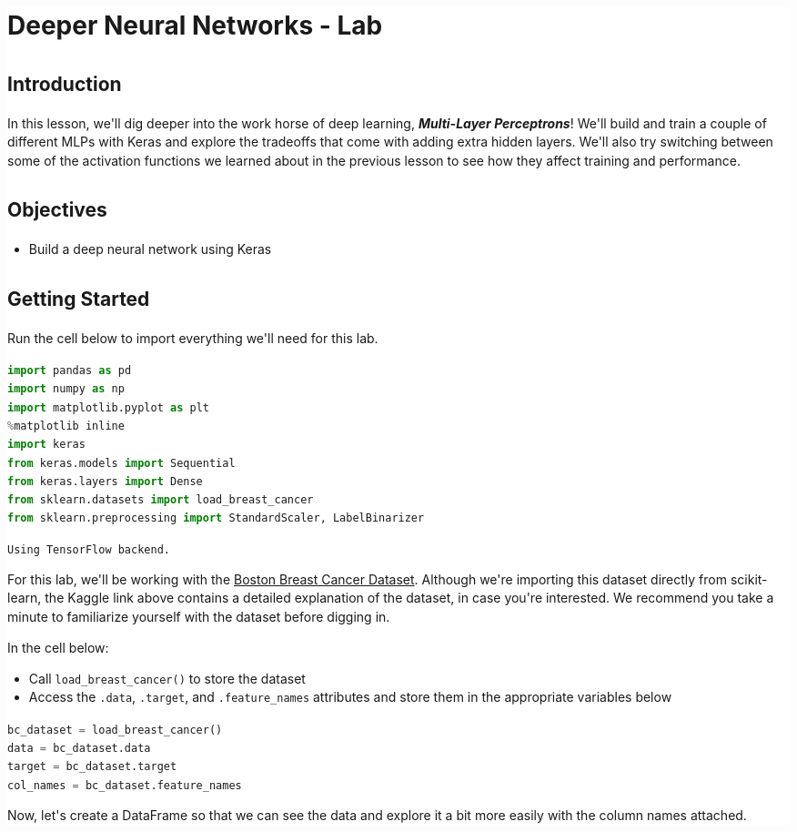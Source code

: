 
# Deeper Neural Networks - Lab

## Introduction

In this lesson, we'll dig deeper into the work horse of deep learning, **_Multi-Layer Perceptrons_**! We'll build and train a couple of different MLPs with Keras and explore the tradeoffs that come with adding extra hidden layers. We'll also try switching between some of the activation functions we learned about in the previous lesson to see how they affect training and performance. 


## Objectives

- Build a deep neural network using Keras 


## Getting Started

Run the cell below to import everything we'll need for this lab. 


```python
import pandas as pd
import numpy as np
import matplotlib.pyplot as plt
%matplotlib inline
import keras
from keras.models import Sequential
from keras.layers import Dense
from sklearn.datasets import load_breast_cancer
from sklearn.preprocessing import StandardScaler, LabelBinarizer
```

    Using TensorFlow backend.


For this lab, we'll be working with the [Boston Breast Cancer Dataset](https://www.kaggle.com/uciml/breast-cancer-wisconsin-data). Although we're importing this dataset directly from scikit-learn, the Kaggle link above contains a detailed explanation of the dataset, in case you're interested. We recommend you take a minute to familiarize yourself with the dataset before digging in. 

In the cell below:

* Call `load_breast_cancer()` to store the dataset  
* Access the `.data`, `.target`, and `.feature_names` attributes and store them in the appropriate variables below 


```python
bc_dataset = load_breast_cancer()
data = bc_dataset.data
target = bc_dataset.target
col_names = bc_dataset.feature_names
```

Now, let's create a DataFrame so that we can see the data and explore it a bit more easily with the column names attached. 
